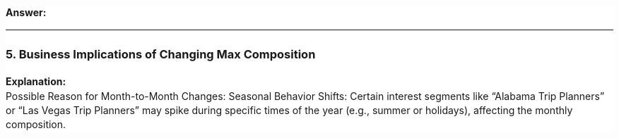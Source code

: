 **Answer:**  

---  

### 5. Business Implications of Changing Max Composition  
**Explanation:**  
Possible Reason for Month-to-Month Changes:
Seasonal Behavior Shifts: Certain interest segments like “Alabama Trip Planners” or “Las Vegas Trip Planners” may spike during specific times of the year (e.g., summer or holidays), affecting the monthly composition.
